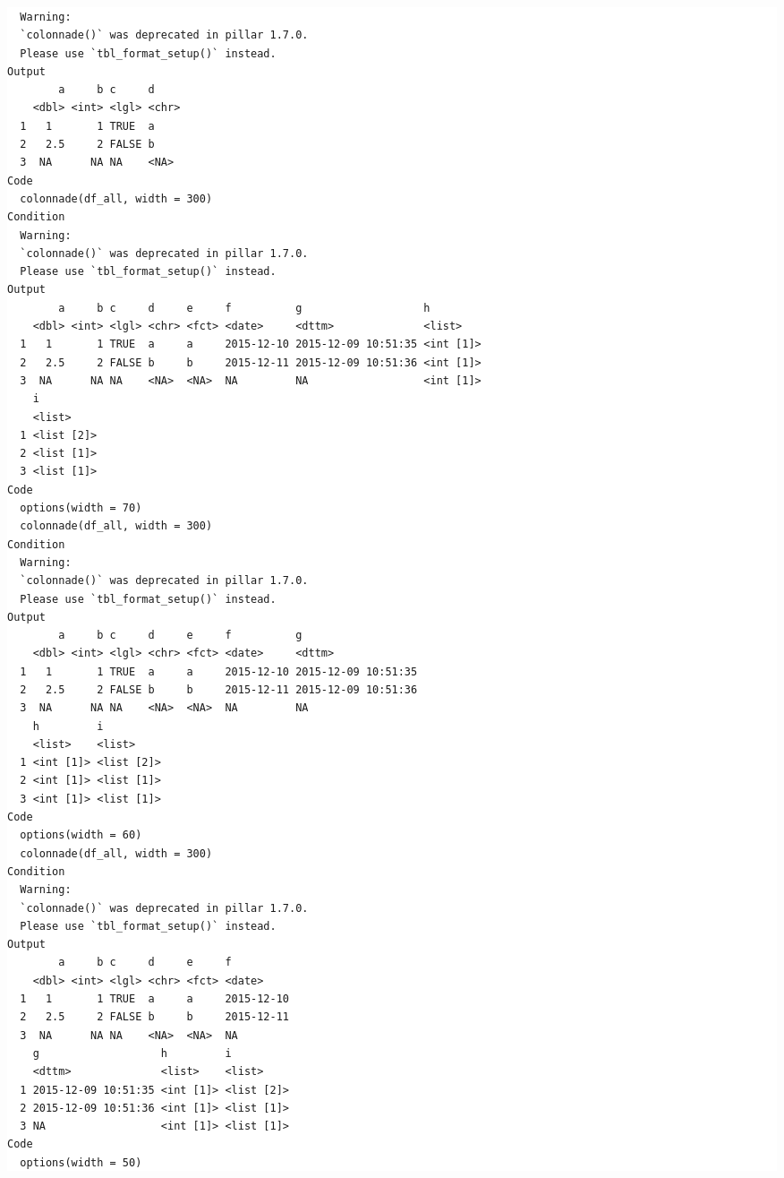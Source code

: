       Warning:
      `colonnade()` was deprecated in pillar 1.7.0.
      Please use `tbl_format_setup()` instead.
    Output
            a     b c     d    
        <dbl> <int> <lgl> <chr>
      1   1       1 TRUE  a    
      2   2.5     2 FALSE b    
      3  NA      NA NA    <NA> 
    Code
      colonnade(df_all, width = 300)
    Condition
      Warning:
      `colonnade()` was deprecated in pillar 1.7.0.
      Please use `tbl_format_setup()` instead.
    Output
            a     b c     d     e     f          g                   h        
        <dbl> <int> <lgl> <chr> <fct> <date>     <dttm>              <list>   
      1   1       1 TRUE  a     a     2015-12-10 2015-12-09 10:51:35 <int [1]>
      2   2.5     2 FALSE b     b     2015-12-11 2015-12-09 10:51:36 <int [1]>
      3  NA      NA NA    <NA>  <NA>  NA         NA                  <int [1]>
        i         
        <list>    
      1 <list [2]>
      2 <list [1]>
      3 <list [1]>
    Code
      options(width = 70)
      colonnade(df_all, width = 300)
    Condition
      Warning:
      `colonnade()` was deprecated in pillar 1.7.0.
      Please use `tbl_format_setup()` instead.
    Output
            a     b c     d     e     f          g                  
        <dbl> <int> <lgl> <chr> <fct> <date>     <dttm>             
      1   1       1 TRUE  a     a     2015-12-10 2015-12-09 10:51:35
      2   2.5     2 FALSE b     b     2015-12-11 2015-12-09 10:51:36
      3  NA      NA NA    <NA>  <NA>  NA         NA                 
        h         i         
        <list>    <list>    
      1 <int [1]> <list [2]>
      2 <int [1]> <list [1]>
      3 <int [1]> <list [1]>
    Code
      options(width = 60)
      colonnade(df_all, width = 300)
    Condition
      Warning:
      `colonnade()` was deprecated in pillar 1.7.0.
      Please use `tbl_format_setup()` instead.
    Output
            a     b c     d     e     f         
        <dbl> <int> <lgl> <chr> <fct> <date>    
      1   1       1 TRUE  a     a     2015-12-10
      2   2.5     2 FALSE b     b     2015-12-11
      3  NA      NA NA    <NA>  <NA>  NA        
        g                   h         i         
        <dttm>              <list>    <list>    
      1 2015-12-09 10:51:35 <int [1]> <list [2]>
      2 2015-12-09 10:51:36 <int [1]> <list [1]>
      3 NA                  <int [1]> <list [1]>
    Code
      options(width = 50)
